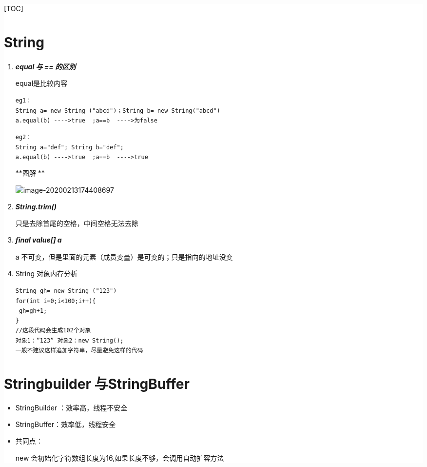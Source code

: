 

[TOC]

# String

1. ***equal 与 == 的区别***

   equal是比较内容

   ```
   eg1：
   String a= new String ("abcd")；String b= new String("abcd")
   a.equal(b) ---->true  ;a==b  ---->为false
   ```

   ```
   eg2：
   String a="def"; String b="def";
   a.equal(b) ---->true  ;a==b  ---->true
   ```

   **图解 **

   ![image-20200213174408697](C:\Users\vinti\AppData\Roaming\Typora\typora-user-images\image-20200213174408697.png)

   

2. ***String.trim()***

   只是去除首尾的空格，中间空格无法去除

3. ***final value[] a***

   a 不可变，但是里面的元素（成员变量）是可变的；只是指向的地址没变

4. String 对象内存分析

   ```
   String gh= new String ("123")
   for(int i=0;i<100;i++){
   	gh=gh+1;
   }
   //这段代码会生成102个对象
   对象1：”123” 对象2：new String(); 
   一般不建议这样追加字符串，尽量避免这样的代码
   ```

   

# Stringbuilder 与StringBuffer

* StringBuilder ：效率高，线程不安全

* StringBuffer：效率低，线程安全

* 共同点：

  new 会初始化字符数组长度为16,如果长度不够，会调用自动扩容方法
